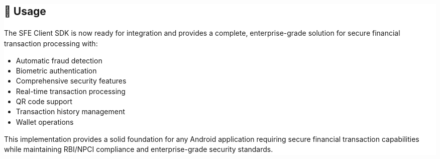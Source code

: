 ## 🤝 Usage

The SFE Client SDK is now ready for integration and provides a complete, enterprise-grade solution for secure financial transaction processing with:
- Automatic fraud detection
- Biometric authentication
- Comprehensive security features
- Real-time transaction processing
- QR code support
- Transaction history management
- Wallet operations

This implementation provides a solid foundation for any Android application requiring secure financial transaction capabilities while maintaining RBI/NPCI compliance and enterprise-grade security standards.
